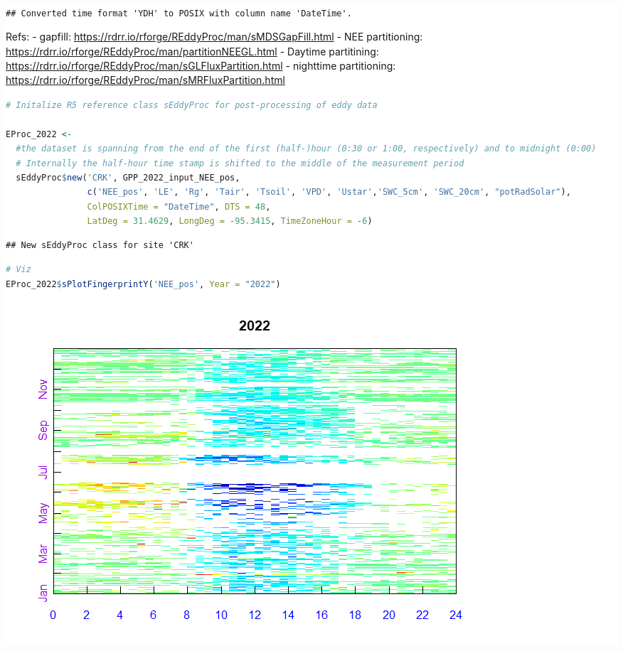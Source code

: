     ## Converted time format 'YDH' to POSIX with column name 'DateTime'.

Refs: - gapfill:
<https://rdrr.io/rforge/REddyProc/man/sMDSGapFill.html> - NEE
partitioning:
<https://rdrr.io/rforge/REddyProc/man/partitionNEEGL.html> - Daytime
partitining:
<https://rdrr.io/rforge/REddyProc/man/sGLFluxPartition.html> - nighttime
partitioning:
<https://rdrr.io/rforge/REddyProc/man/sMRFluxPartition.html>

``` r
# Initalize R5 reference class sEddyProc for post-processing of eddy data

EProc_2022 <- 
  #the dataset is spanning from the end of the first (half-)hour (0:30 or 1:00, respectively) and to midnight (0:00)
  # Internally the half-hour time stamp is shifted to the middle of the measurement period
  sEddyProc$new('CRK', GPP_2022_input_NEE_pos, 
                c('NEE_pos', 'LE', 'Rg', 'Tair', 'Tsoil', 'VPD', 'Ustar','SWC_5cm', 'SWC_20cm', "potRadSolar"),
                ColPOSIXTime = "DateTime", DTS = 48,
                LatDeg = 31.4629, LongDeg = -95.3415, TimeZoneHour = -6)
```

    ## New sEddyProc class for site 'CRK'

``` r
# Viz
EProc_2022$sPlotFingerprintY('NEE_pos', Year = "2022")
```

![](gpp_test_files/figure-gfm/unnamed-chunk-1-1.png)
